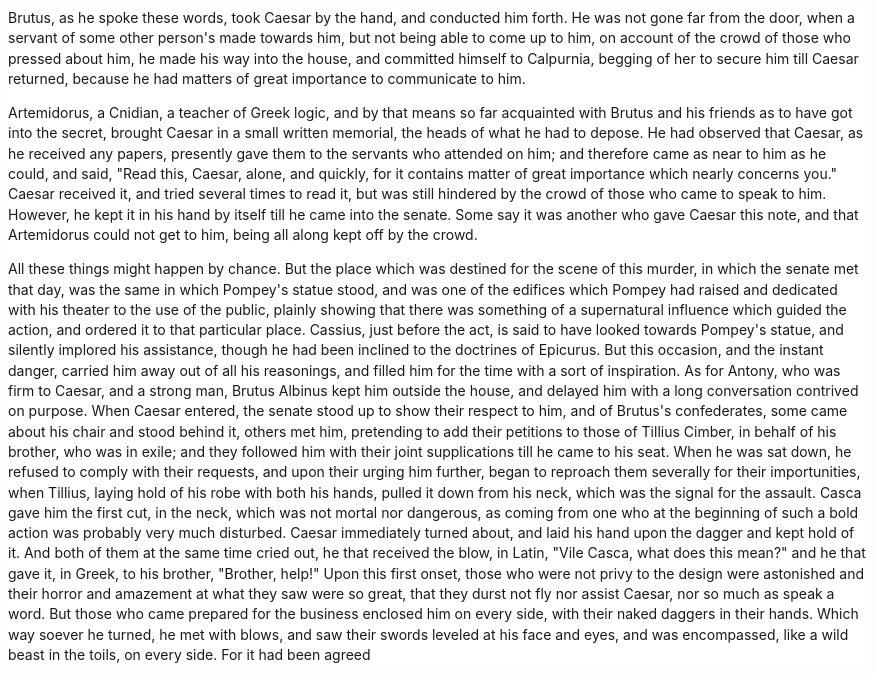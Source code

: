 Brutus, as he spoke these words, took Caesar by the hand, and
conducted him forth.  He was not gone far from the door, when a
servant of some other person's made towards him, but not being
able to come up to him, on account of the crowd of those who
pressed about him, he made his way into the house, and committed
himself to Calpurnia, begging of her to secure him till Caesar
returned, because he had matters of great importance to
communicate to him.

Artemidorus, a Cnidian, a teacher of Greek logic, and by that
means so far acquainted with Brutus and his friends as to have
got into the secret, brought Caesar in a small written memorial,
the heads of what he had to depose.  He had observed that
Caesar, as he received any papers, presently gave them to the
servants who attended on him; and therefore came as near to him
as he could, and said, "Read this, Caesar, alone, and quickly,
for it contains matter of great importance which nearly concerns
you."  Caesar received it, and tried several times to read it,
but was still hindered by the crowd of those who came to speak
to him.  However, he kept it in his hand by itself till he came
into the senate.  Some say it was another who gave Caesar this
note, and that Artemidorus could not get to him, being all along
kept off by the crowd.

All these things might happen by chance.  But the place which
was destined for the scene of this murder, in which the senate
met that day, was the same in which Pompey's statue stood, and
was one of the edifices which Pompey had raised and dedicated
with his theater to the use of the public, plainly showing that
there was something of a supernatural influence which guided the
action, and ordered it to that particular place.  Cassius, just
before the act, is said to have looked towards Pompey's statue,
and silently implored his assistance, though he had been
inclined to the doctrines of Epicurus.  But this occasion, and
the instant danger, carried him away out of all his reasonings,
and filled him for the time with a sort of inspiration.  As for
Antony, who was firm to Caesar, and a strong man, Brutus Albinus
kept him outside the house, and delayed him with a long
conversation contrived on purpose.  When Caesar entered, the
senate stood up to show their respect to him, and of Brutus's
confederates, some came about his chair and stood behind it,
others met him, pretending to add their petitions to those of
Tillius Cimber, in behalf of his brother, who was in exile; and
they followed him with their joint supplications till he came to
his seat.  When he was sat down, he refused to comply with their
requests, and upon their urging him further, began to reproach
them severally for their importunities, when Tillius, laying
hold of his robe with both his hands, pulled it down from his
neck, which was the signal for the assault.  Casca gave him the
first cut, in the neck, which was not mortal nor dangerous, as
coming from one who at the beginning of such a bold action was
probably very much disturbed.  Caesar immediately turned about,
and laid his hand upon the dagger and kept hold of it.  And both
of them at the same time cried out, he that received the blow,
in Latin, "Vile Casca, what does this mean?" and he that gave
it, in Greek, to his brother, "Brother, help!"  Upon this first
onset, those who were not privy to the design were astonished
and their horror and amazement at what they saw were so great,
that they durst not fly nor assist Caesar, nor so much as speak
a word.  But those who came prepared for the business enclosed
him on every side, with their naked daggers in their hands.
Which way soever he turned, he met with blows, and saw their
swords leveled at his face and eyes, and was encompassed, like a
wild beast in the toils, on every side.  For it had been agreed